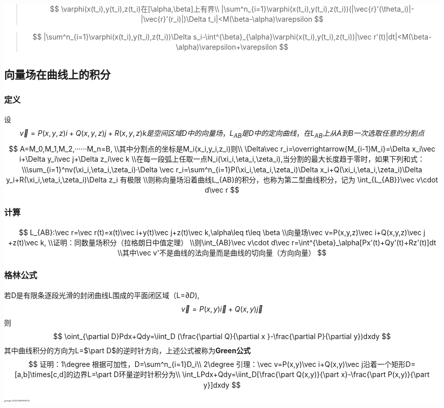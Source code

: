> $$
> \varphi(x(t_i),y(t_i),z(t_i)在[\alpha,\beta]上有界\\
> |\sum^n_{i=1}\varphi(x(t_i),y(t_i),z(t_i))(|\vec{r}'(\theta_i)|-|\vec{r}'(r_i)|)\Delta t_i|<M(\beta-\alpha)\varepsilon
> $$
>

> $$
> |\sum^n_{i=1}\varphi(x(t_i),y(t_i),z(t_i))\Delta s_i-\int^{\beta}_{\alpha}\varphi(x(t_i),y(t_i),z(t_i))|\vec r'(t)|dt|<M(\beta-\alpha)\varepsilon+\varepsilon
> $$
>



## 向量场在曲线上的积分

### 定义

设$$\vec v=P(x,y,z)i+Q(x,y,z)j+R(x,y,z)k是空间区域D中的向量场，L_{AB}是D中的定向曲线，在L_{AB}上从A到B一次选取任意的分割点$$
$$
A=M_0,M_1,M_2,······M_n=B,
\\其中分割点的坐标是M_i(x_i,y_i,z_i)则\\
\Delta\vec r_i=\overrightarrow{M_{i-1}M_i}=\Delta x_i\vec i+\Delta y_i\vec j+\Delta z_i\vec k
\\在每一段弧上任取一点N_i(\xi_i,\eta_i,\zeta_i),当分割的最大长度趋于零时，如果下列和式：
\\\sum_{i=1}^nv(\xi_i,\eta_i,\zeta_i)·\Delta \vec r_i=\sum^n_{i=1}P(\xi_i,\eta_i,\zeta_i)\Delta x_i+Q(\xi_i,\eta_i,\zeta_i)\Delta y_i+R(\xi_i,\eta_i,\zeta_i)\Delta z_i
有极限
\\则称向量场沿着曲线L_{AB}的积分，也称为第二型曲线积分，记为
\int_{L_{AB}}\vec v\cdot d\vec r
$$

### 计算

$$
L_{AB}:\vec r=\vec r(t)=x(t)\vec i+y(t)\vec j+z(t)\vec k,\alpha\leq t\leq \beta
\\向量场\vec v=P(x,y,z)\vec i+Q(x,y,z)\vec j +z(t)\vec k,
\\证明：同数量场积分（拉格朗日中值定理）
\\则\int_{AB}\vec v\cdot d\vec r=\int^{\beta}_\alpha[Px'(t)+Qy'(t)+Rz'(t)]dt
\\其中\vec v'不是曲线的法向量而是曲线的切向量（方向向量）
$$

### 格林公式

若D是有限条逐段光滑的封闭曲线L围成的平面闭区域（L=$\partial D$),$$\vec v=P(x,y)\vec i+Q(x,y)\vec j$$则
$$
\oint_{\partial D}Pdx+Qdy=\iint_D (\frac{\partial Q}{\partial x }-\frac{\partial P}{\partial y})dxdy
$$
其中曲线积分的方向为L=$\part D$的逆时针方向，上述公式被称为**Green公式**
$$
证明：1\degree 根据可加性，D=\sum^n_{i=1}D_i\\
2\degree 引理：\vec v=P(x,y)\vec i+Q(x,y)\vec j沿着一个矩形D=[a,b]\times[c,d]的边界L=\part D环量逆时针积分为\\
\int_LPdx+Qdy=\iint_D[\frac{\part Q(x,y)}{\part x}-\frac{\part P(x,y)}{\part y}]dxdy
$$
<img src="https://s2.loli.net/2022/04/28/WXD8ludEgoyBnFG.png" alt="image-20220428161909722" style="zoom:25%;" />
